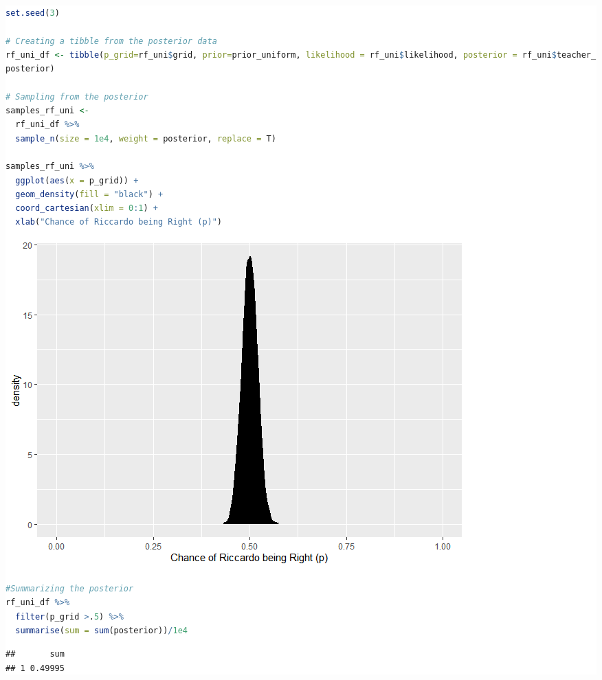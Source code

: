``` r
set.seed(3)

# Creating a tibble from the posterior data 
rf_uni_df <- tibble(p_grid=rf_uni$grid, prior=prior_uniform, likelihood = rf_uni$likelihood, posterior = rf_uni$teacher_posterior)

# Sampling from the posterior 
samples_rf_uni <-
  rf_uni_df %>% 
  sample_n(size = 1e4, weight = posterior, replace = T)

samples_rf_uni %>% 
  ggplot(aes(x = p_grid)) +
  geom_density(fill = "black") +
  coord_cartesian(xlim = 0:1) +
  xlab("Chance of Riccardo being Right (p)")
```

![](Assignment2_tidy_files/figure-markdown_github/unnamed-chunk-5-2.png)

``` r
#Summarizing the posterior 
rf_uni_df %>% 
  filter(p_grid >.5) %>% 
  summarise(sum = sum(posterior))/1e4
```

    ##       sum
    ## 1 0.49995
